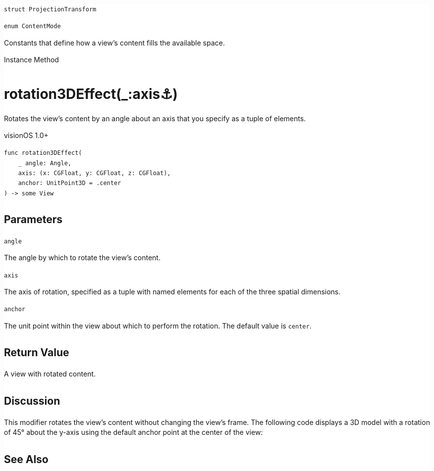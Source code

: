 `struct ProjectionTransform`

`enum ContentMode`

Constants that define how a view’s content fills the available space.

Instance Method

# rotation3DEffect(_:axis:anchor:)

Rotates the view’s content by an angle about an axis that you specify as a
tuple of elements.

visionOS 1.0+

    
    
    func rotation3DEffect(
        _ angle: Angle,
        axis: (x: CGFloat, y: CGFloat, z: CGFloat),
        anchor: UnitPoint3D = .center
    ) -> some View
    

##  Parameters

`angle`

    

The angle by which to rotate the view’s content.

`axis`

    

The axis of rotation, specified as a tuple with named elements for each of the
three spatial dimensions.

`anchor`

    

The unit point within the view about which to perform the rotation. The
default value is `center`.

## Return Value

A view with rotated content.

## Discussion

This modifier rotates the view’s content without changing the view’s frame.
The following code displays a 3D model with a rotation of 45° about the y-axis
using the default anchor point at the center of the view:

## See Also
